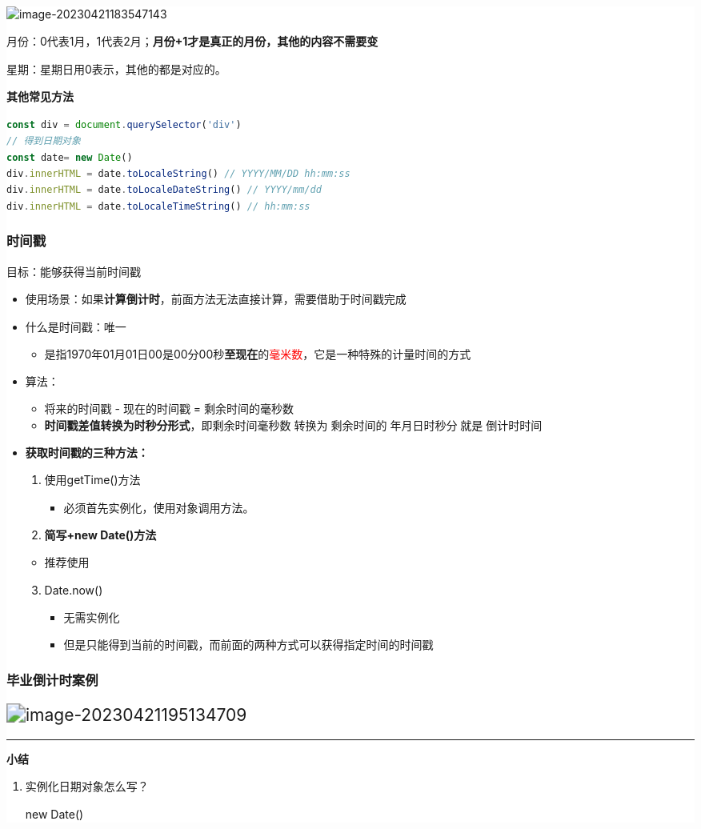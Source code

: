![image-20230421183547143](image-20230421183547143.png)

月份：0代表1月，1代表2月；**月份+1才是真正的月份，其他的内容不需要变**

星期：星期日用0表示，其他的都是对应的。

**其他常见方法**

```javascript
const div = document.querySelector('div')
// 得到日期对象
const date= new Date()
div.innerHTML = date.toLocaleString() // YYYY/MM/DD hh:mm:ss
div.innerHTML = date.toLocaleDateString() // YYYY/mm/dd
div.innerHTML = date.toLocaleTimeString() // hh:mm:ss
```

### 时间戳

目标：能够获得当前时间戳

- 使用场景：如果**计算倒计时**，前面方法无法直接计算，需要借助于时间戳完成

- 什么是时间戳：唯一

  - 是指1970年01月01日00是00分00秒**至现在**的<font color=red>毫米数</font>，它是一种特殊的计量时间的方式

- 算法：

  - 将来的时间戳 - 现在的时间戳 = 剩余时间的毫秒数
  - **时间戳差值转换为时秒分形式**，即剩余时间毫秒数 转换为 剩余时间的 年月日时秒分 就是 倒计时时间

- **获取时间戳的三种方法：**

  1. 使用getTime()方法

     - 必须首先实例化，使用对象调用方法。

  2. **简写+new Date()方法**
   - 推荐使用
     
  
  3. Date.now() 
    
     - 无需实例化
     
     - 但是只能得到当前的时间戳，而前面的两种方式可以获得指定时间的时间戳
  
### 毕业倒计时案例

<img src="image-20230421195134709.png" alt="image-20230421195134709" style="zoom:150%;" />



---

**小结**

1. 实例化日期对象怎么写？

   new Date()

